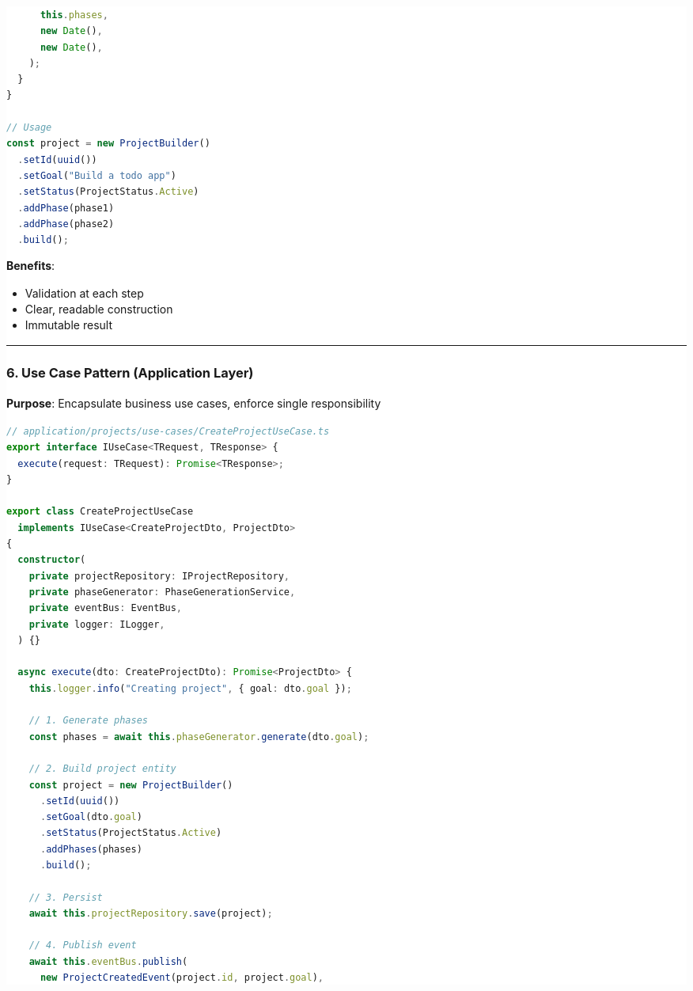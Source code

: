 ```typescript
      this.phases,
      new Date(),
      new Date(),
    );
  }
}

// Usage
const project = new ProjectBuilder()
  .setId(uuid())
  .setGoal("Build a todo app")
  .setStatus(ProjectStatus.Active)
  .addPhase(phase1)
  .addPhase(phase2)
  .build();
```

**Benefits**:

- Validation at each step
- Clear, readable construction
- Immutable result

---

### 6. **Use Case Pattern** (Application Layer)

**Purpose**: Encapsulate business use cases, enforce single responsibility

```typescript
// application/projects/use-cases/CreateProjectUseCase.ts
export interface IUseCase<TRequest, TResponse> {
  execute(request: TRequest): Promise<TResponse>;
}

export class CreateProjectUseCase
  implements IUseCase<CreateProjectDto, ProjectDto>
{
  constructor(
    private projectRepository: IProjectRepository,
    private phaseGenerator: PhaseGenerationService,
    private eventBus: EventBus,
    private logger: ILogger,
  ) {}

  async execute(dto: CreateProjectDto): Promise<ProjectDto> {
    this.logger.info("Creating project", { goal: dto.goal });

    // 1. Generate phases
    const phases = await this.phaseGenerator.generate(dto.goal);

    // 2. Build project entity
    const project = new ProjectBuilder()
      .setId(uuid())
      .setGoal(dto.goal)
      .setStatus(ProjectStatus.Active)
      .addPhases(phases)
      .build();

    // 3. Persist
    await this.projectRepository.save(project);

    // 4. Publish event
    await this.eventBus.publish(
      new ProjectCreatedEvent(project.id, project.goal),
```
